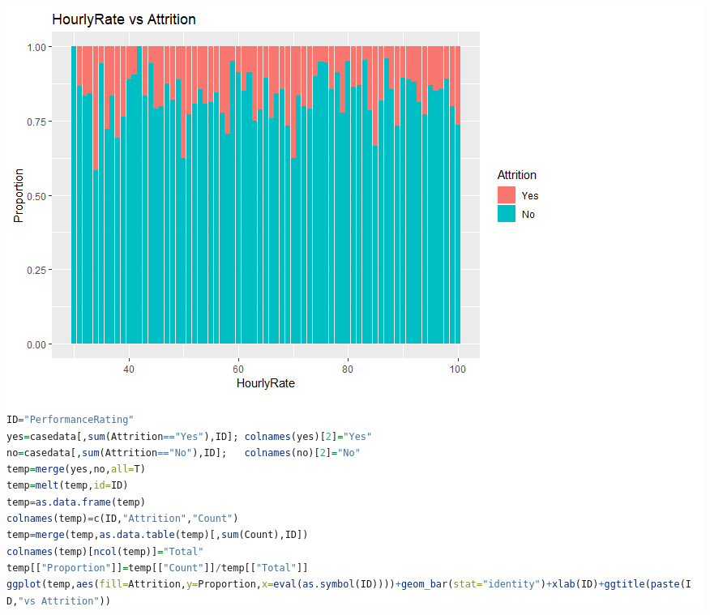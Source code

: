 ![](MainProject_files/figure-html/worstindicatorplots-5.png)

```r
ID="PerformanceRating"
yes=casedata[,sum(Attrition=="Yes"),ID]; colnames(yes)[2]="Yes"
no=casedata[,sum(Attrition=="No"),ID];   colnames(no)[2]="No"
temp=merge(yes,no,all=T)
temp=melt(temp,id=ID)
temp=as.data.frame(temp)
colnames(temp)=c(ID,"Attrition","Count")
temp=merge(temp,as.data.table(temp)[,sum(Count),ID])
colnames(temp)[ncol(temp)]="Total"
temp[["Proportion"]]=temp[["Count"]]/temp[["Total"]]
ggplot(temp,aes(fill=Attrition,y=Proportion,x=eval(as.symbol(ID))))+geom_bar(stat="identity")+xlab(ID)+ggtitle(paste(ID,"vs Attrition"))
```

